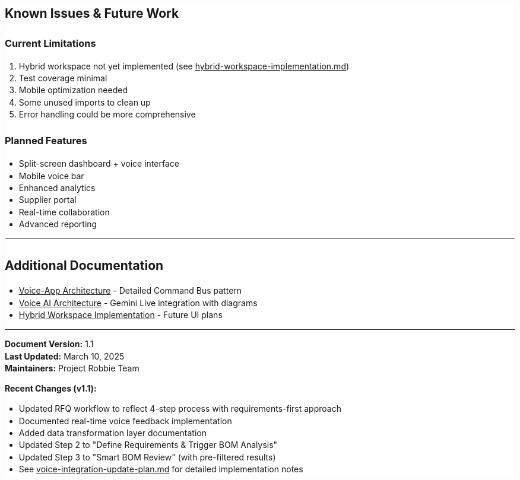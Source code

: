 
## Known Issues & Future Work

### Current Limitations

1. Hybrid workspace not yet implemented (see [hybrid-workspace-implementation.md](./hybrid-workspace-implementation.md))
2. Test coverage minimal
3. Mobile optimization needed
4. Some unused imports to clean up
5. Error handling could be more comprehensive

### Planned Features

-   Split-screen dashboard + voice interface
-   Mobile voice bar
-   Enhanced analytics
-   Supplier portal
-   Real-time collaboration
-   Advanced reporting

---

## Additional Documentation

-   [Voice-App Architecture](./voice-app-architecture.md) - Detailed Command Bus pattern
-   [Voice AI Architecture](./voice-ai-architecture.md) - Gemini Live integration with diagrams
-   [Hybrid Workspace Implementation](./hybrid-workspace-implementation.md) - Future UI plans

---

**Document Version:** 1.1  
**Last Updated:** March 10, 2025  
**Maintainers:** Project Robbie Team

**Recent Changes (v1.1):**
- Updated RFQ workflow to reflect 4-step process with requirements-first approach
- Documented real-time voice feedback implementation
- Added data transformation layer documentation
- Updated Step 2 to "Define Requirements & Trigger BOM Analysis"
- Updated Step 3 to "Smart BOM Review" (with pre-filtered results)
- See [voice-integration-update-plan.md](./voice-integration-update-plan.md) for detailed implementation notes
